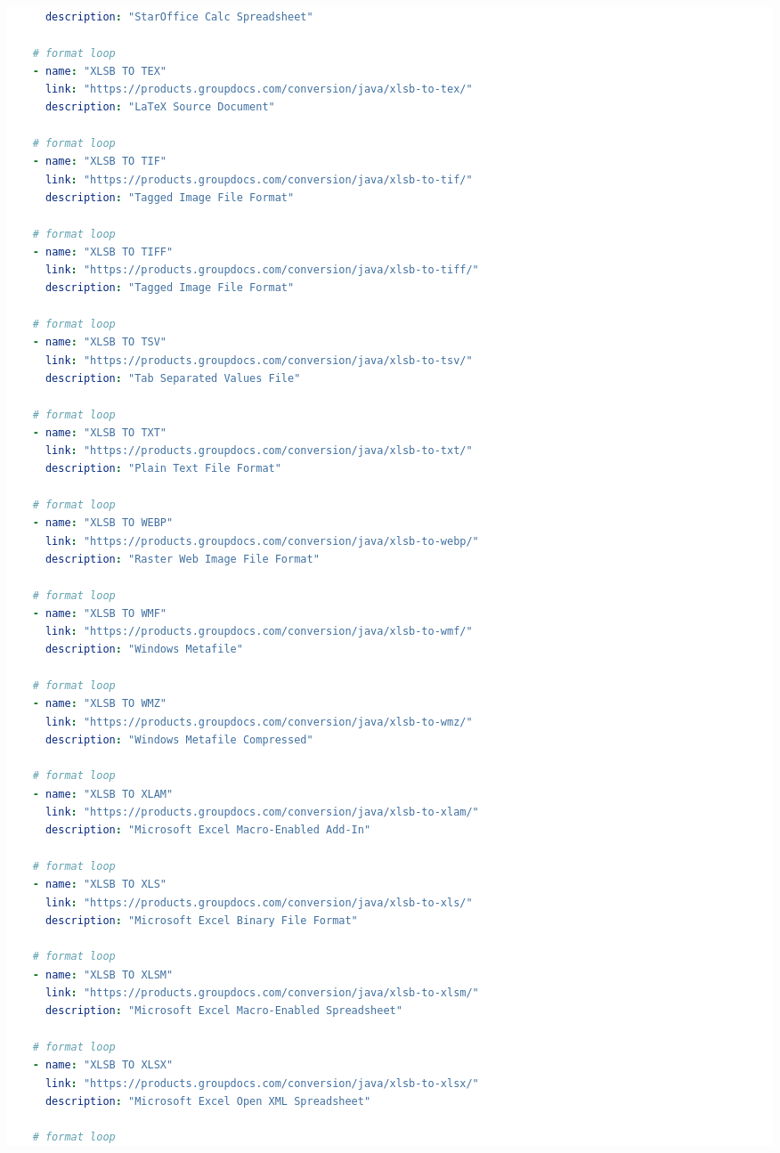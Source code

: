 ```yaml
      description: "StarOffice Calc Spreadsheet"

    # format loop
    - name: "XLSB TO TEX"
      link: "https://products.groupdocs.com/conversion/java/xlsb-to-tex/"
      description: "LaTeX Source Document"

    # format loop
    - name: "XLSB TO TIF"
      link: "https://products.groupdocs.com/conversion/java/xlsb-to-tif/"
      description: "Tagged Image File Format"

    # format loop
    - name: "XLSB TO TIFF"
      link: "https://products.groupdocs.com/conversion/java/xlsb-to-tiff/"
      description: "Tagged Image File Format"

    # format loop
    - name: "XLSB TO TSV"
      link: "https://products.groupdocs.com/conversion/java/xlsb-to-tsv/"
      description: "Tab Separated Values File"

    # format loop
    - name: "XLSB TO TXT"
      link: "https://products.groupdocs.com/conversion/java/xlsb-to-txt/"
      description: "Plain Text File Format"

    # format loop
    - name: "XLSB TO WEBP"
      link: "https://products.groupdocs.com/conversion/java/xlsb-to-webp/"
      description: "Raster Web Image File Format"

    # format loop
    - name: "XLSB TO WMF"
      link: "https://products.groupdocs.com/conversion/java/xlsb-to-wmf/"
      description: "Windows Metafile"

    # format loop
    - name: "XLSB TO WMZ"
      link: "https://products.groupdocs.com/conversion/java/xlsb-to-wmz/"
      description: "Windows Metafile Compressed"

    # format loop
    - name: "XLSB TO XLAM"
      link: "https://products.groupdocs.com/conversion/java/xlsb-to-xlam/"
      description: "Microsoft Excel Macro-Enabled Add-In"

    # format loop
    - name: "XLSB TO XLS"
      link: "https://products.groupdocs.com/conversion/java/xlsb-to-xls/"
      description: "Microsoft Excel Binary File Format"

    # format loop
    - name: "XLSB TO XLSM"
      link: "https://products.groupdocs.com/conversion/java/xlsb-to-xlsm/"
      description: "Microsoft Excel Macro-Enabled Spreadsheet"

    # format loop
    - name: "XLSB TO XLSX"
      link: "https://products.groupdocs.com/conversion/java/xlsb-to-xlsx/"
      description: "Microsoft Excel Open XML Spreadsheet"

    # format loop
```